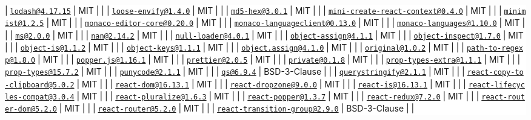 | [`lodash@4.17.15`](https://github.com/lodash/lodash.git) | MIT |  |
| [`loose-envify@1.4.0`](git://github.com/zertosh/loose-envify.git) | MIT |  |
| [`md5-hex@3.0.1`](https://github.com/sindresorhus/md5-hex.git) | MIT |  |
| [`mini-create-react-context@0.4.0`](https://github.com/StringEpsilon/mini-create-react-context) | MIT |  |
| [`minimist@1.2.5`](git://github.com/substack/minimist.git) | MIT |  |
| [`monaco-editor-core@0.20.0`](https://github.com/Microsoft/vscode) | MIT |  |
| [`monaco-languageclient@0.13.0`](https://github.com/TypeFox/monaco-languageclient.git) | MIT |  |
| [`monaco-languages@1.10.0`](https://github.com/Microsoft/monaco-languages) | MIT |  |
| [`ms@2.0.0`](https://github.com/zeit/ms.git) | MIT |  |
| [`nan@2.14.2`](git://github.com/nodejs/nan.git) | MIT |  |
| [`null-loader@4.0.1`](https://github.com/webpack-contrib/null-loader.git) | MIT |  |
| [`object-assign@4.1.1`](https://github.com/sindresorhus/object-assign.git) | MIT |  |
| [`object-inspect@1.7.0`](git://github.com/substack/object-inspect.git) | MIT |  |
| [`object-is@1.1.2`](git://github.com/es-shims/object-is.git) | MIT |  |
| [`object-keys@1.1.1`](git://github.com/ljharb/object-keys.git) | MIT |  |
| [`object.assign@4.1.0`](git://github.com/ljharb/object.assign.git) | MIT |  |
| [`original@1.0.2`](https://github.com/unshiftio/original) | MIT |  |
| [`path-to-regexp@1.8.0`](https://github.com/pillarjs/path-to-regexp.git) | MIT |  |
| [`popper.js@1.16.1`](git+https://github.com/FezVrasta/popper.js.git) | MIT |  |
| [`prettier@2.0.5`](https://github.com/prettier/prettier.git) | MIT |  |
| [`private@0.1.8`](git://github.com/benjamn/private.git) | MIT |  |
| [`prop-types-extra@1.1.1`](git+https://github.com/react-bootstrap/prop-types-extra.git) | MIT |  |
| [`prop-types@15.7.2`](https://github.com/facebook/prop-types.git) | MIT |  |
| [`punycode@2.1.1`](https://github.com/bestiejs/punycode.js.git) | MIT |  |
| [`qs@6.9.4`](https://github.com/ljharb/qs.git) | BSD-3-Clause |  |
| [`querystringify@2.1.1`](https://github.com/unshiftio/querystringify) | MIT |  |
| [`react-copy-to-clipboard@5.0.2`](https://github.com/nkbt/react-copy-to-clipboard.git) | MIT |  |
| [`react-dom@16.13.1`](https://github.com/facebook/react.git) | MIT |  |
| [`react-dropzone@9.0.0`](https://github.com/react-dropzone/react-dropzone.git) | MIT |  |
| [`react-is@16.13.1`](https://github.com/facebook/react.git) | MIT |  |
| [`react-lifecycles-compat@3.0.4`](https://github.com/reactjs/react-lifecycles-compat.git) | MIT |  |
| [`react-pluralize@1.6.3`](https://github.com/tsmith123/react-pluralize) | MIT |  |
| [`react-popper@1.3.7`](https://github.com/souporserious/react-popper) | MIT |  |
| [`react-redux@7.2.0`](https://github.com/reduxjs/react-redux.git) | MIT |  |
| [`react-router-dom@5.2.0`](https://github.com/ReactTraining/react-router.git) | MIT |  |
| [`react-router@5.2.0`](https://github.com/ReactTraining/react-router.git) | MIT |  |
| [`react-transition-group@2.9.0`](https://github.com/reactjs/react-transition-group.git) | BSD-3-Clause |  |